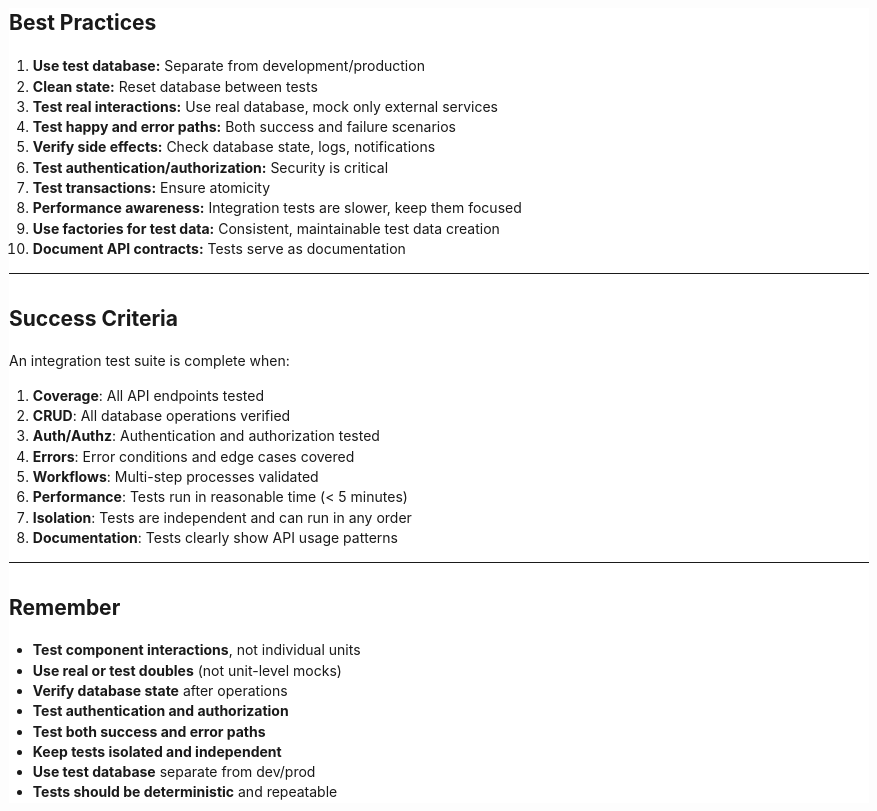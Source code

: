 
## Best Practices

1. **Use test database:** Separate from development/production
2. **Clean state:** Reset database between tests
3. **Test real interactions:** Use real database, mock only external services
4. **Test happy and error paths:** Both success and failure scenarios
5. **Verify side effects:** Check database state, logs, notifications
6. **Test authentication/authorization:** Security is critical
7. **Test transactions:** Ensure atomicity
8. **Performance awareness:** Integration tests are slower, keep them focused
9. **Use factories for test data:** Consistent, maintainable test data creation
10. **Document API contracts:** Tests serve as documentation

---

## Success Criteria

An integration test suite is complete when:

1. **Coverage**: All API endpoints tested
2. **CRUD**: All database operations verified
3. **Auth/Authz**: Authentication and authorization tested
4. **Errors**: Error conditions and edge cases covered
5. **Workflows**: Multi-step processes validated
6. **Performance**: Tests run in reasonable time (< 5 minutes)
7. **Isolation**: Tests are independent and can run in any order
8. **Documentation**: Tests clearly show API usage patterns

---

## Remember

- **Test component interactions**, not individual units
- **Use real or test doubles** (not unit-level mocks)
- **Verify database state** after operations
- **Test authentication and authorization**
- **Test both success and error paths**
- **Keep tests isolated and independent**
- **Use test database** separate from dev/prod
- **Tests should be deterministic** and repeatable
